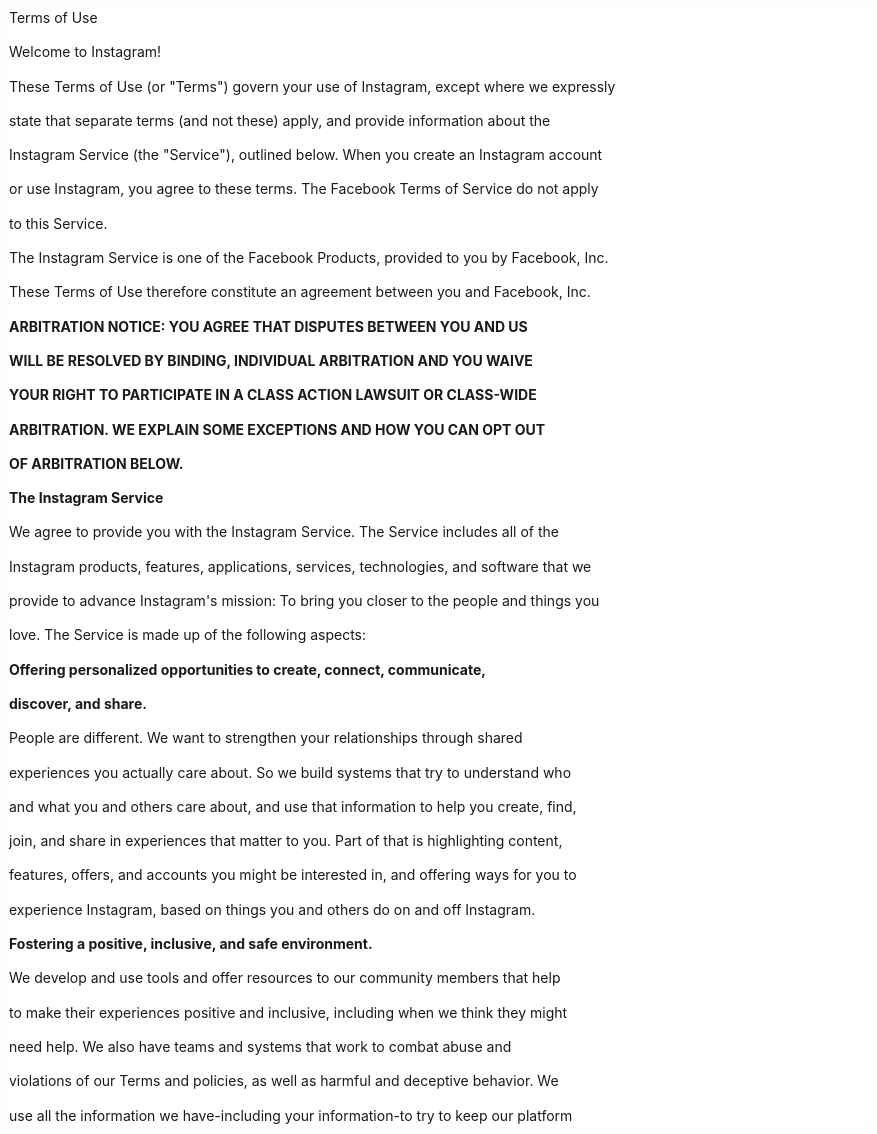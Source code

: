 Terms of Use

Welcome to Instagram! 

These Terms of Use (or "Terms") govern your use of Instagram, except where we expressly

state that separate terms (and not these) apply, and provide information about the

Instagram Service (the "Service"), outlined below. When you create an Instagram account

or use Instagram, you agree to these terms. The Facebook Terms of Service do not apply

to this Service. 

The Instagram Service is one of the Facebook Products, provided to you by Facebook, Inc.

These Terms of Use therefore constitute an agreement between you and Facebook, Inc. 

**ARBITRATION NOTICE: YOU AGREE THAT DISPUTES BETWEEN YOU AND US**

**WILL BE RESOLVED BY BINDING, INDIVIDUAL ARBITRATION AND YOU WAIVE**

**YOUR RIGHT TO PARTICIPATE IN A CLASS ACTION LAWSUIT OR CLASS-WIDE**

**ARBITRATION. WE EXPLAIN SOME EXCEPTIONS AND HOW YOU CAN OPT OUT**

**OF ARBITRATION BELOW.**

**The Instagram Service**

We agree to provide you with the Instagram Service. The Service includes all of the

Instagram products, features, applications, services, technologies, and software that we

provide to advance Instagram's mission: To bring you closer to the people and things you

love. The Service is made up of the following aspects:

**Offering personalized opportunities to create, connect, communicate,**

**discover, and share.**

People are different. We want to strengthen your relationships through shared

experiences you actually care about. So we build systems that try to understand who

and what you and others care about, and use that information to help you create, find,

join, and share in experiences that matter to you. Part of that is highlighting content,

features, offers, and accounts you might be interested in, and offering ways for you to

experience Instagram, based on things you and others do on and off Instagram.

**Fostering a positive, inclusive, and safe environment.**

We develop and use tools and offer resources to our community members that help

to make their experiences positive and inclusive, including when we think they might

need help. We also have teams and systems that work to combat abuse and

violations of our Terms and policies, as well as harmful and deceptive behavior. We

use all the information we have-including your information-to try to keep our platform
